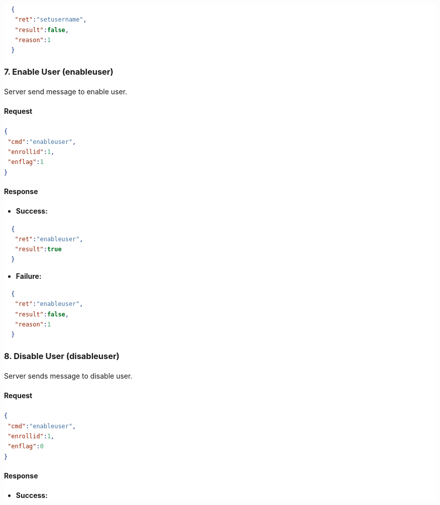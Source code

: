 ```json
  {  
   "ret":"setusername",  
   "result":false,  
   "reason":1  
  }
```
### **7\. Enable User (enableuser)**

Server send message to enable user.

#### **Request**

```json
{  
 "cmd":"enableuser",  
 "enrollid":1,  
 "enflag":1  
}
```
#### **Response**

- **Success:**  

```json
  {  
   "ret":"enableuser",  
   "result":true  
  }
```
- **Failure:**  

```json
  {  
   "ret":"enableuser",  
   "result":false,  
   "reason":1  
  }
```
### **8\. Disable User (disableuser)**

Server sends message to disable user.

#### **Request**

```json
{  
 "cmd":"enableuser",  
 "enrollid":1,  
 "enflag":0  
}
```
#### **Response**

- **Success:**  

